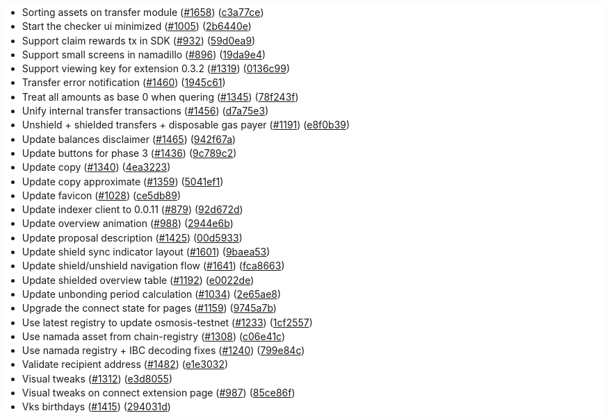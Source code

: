 * Sorting assets on transfer module ([#1658](https://github.com/gnosed/namada-app/issues/1658)) ([c3a77ce](https://github.com/gnosed/namada-app/commit/c3a77cec0999f6c8bc30f15ec98c824475a26206))
* Start the checker ui minimized ([#1005](https://github.com/gnosed/namada-app/issues/1005)) ([2b6440e](https://github.com/gnosed/namada-app/commit/2b6440e88d3f9847d9d71550338ed191cd903d3b))
* Support claim rewards tx in SDK ([#932](https://github.com/gnosed/namada-app/issues/932)) ([59d0ea9](https://github.com/gnosed/namada-app/commit/59d0ea9659658c23c804324d46594783ed695a2e))
* Support small screens in namadillo ([#896](https://github.com/gnosed/namada-app/issues/896)) ([19da9e4](https://github.com/gnosed/namada-app/commit/19da9e49faae8cd305e435b4358c5ee899fc3fbd))
* Support viewing key for extension 0.3.2 ([#1319](https://github.com/gnosed/namada-app/issues/1319)) ([0136c99](https://github.com/gnosed/namada-app/commit/0136c994e40f9f62547a44ba90d07b80205fb346))
* Transfer error notification ([#1460](https://github.com/gnosed/namada-app/issues/1460)) ([1945c61](https://github.com/gnosed/namada-app/commit/1945c61c84eb493a9845ed89d463b07491bd330f))
* Treat all amounts as base 0 when quering ([#1345](https://github.com/gnosed/namada-app/issues/1345)) ([78f243f](https://github.com/gnosed/namada-app/commit/78f243f3cba0c125f820aa83e507d723417b7fac))
* Unify internal transfer transactions ([#1456](https://github.com/gnosed/namada-app/issues/1456)) ([d7a75e3](https://github.com/gnosed/namada-app/commit/d7a75e33b3093fb45f56fb7af4bb26608c5f4ef1))
* Unshield + shielded transfers + disposable gas payer ([#1191](https://github.com/gnosed/namada-app/issues/1191)) ([e8f0b39](https://github.com/gnosed/namada-app/commit/e8f0b39452f0b7fac583ee7cb5812409378cfcd0))
* Update balances disclaimer ([#1465](https://github.com/gnosed/namada-app/issues/1465)) ([942f67a](https://github.com/gnosed/namada-app/commit/942f67a25e11e2de82061b398ced0bda52ae8008))
* Update buttons for phase 3 ([#1436](https://github.com/gnosed/namada-app/issues/1436)) ([9c789c2](https://github.com/gnosed/namada-app/commit/9c789c24e42764baf1a75d9cc9b29b240c4b2b66))
* Update copy ([#1340](https://github.com/gnosed/namada-app/issues/1340)) ([4ea3223](https://github.com/gnosed/namada-app/commit/4ea32236f83064e68a96b1725e9e03db7b521d71))
* Update copy approximate ([#1359](https://github.com/gnosed/namada-app/issues/1359)) ([5041ef1](https://github.com/gnosed/namada-app/commit/5041ef19fd8d8644cdf89cabcef64507a13ece03))
* Update favicon ([#1028](https://github.com/gnosed/namada-app/issues/1028)) ([ce5db89](https://github.com/gnosed/namada-app/commit/ce5db89b654b2857262f92fd6245eea349af72ad))
* Update indexer client to 0.0.11 ([#879](https://github.com/gnosed/namada-app/issues/879)) ([92d672d](https://github.com/gnosed/namada-app/commit/92d672dc2f2d862587266dc7daaec2acdc542a89))
* Update overview animation ([#988](https://github.com/gnosed/namada-app/issues/988)) ([2944e6b](https://github.com/gnosed/namada-app/commit/2944e6b363a4e01e95a524a5785cc44ad63f3665))
* Update proposal description ([#1425](https://github.com/gnosed/namada-app/issues/1425)) ([00d5933](https://github.com/gnosed/namada-app/commit/00d593392df4f2dbf1ca2ef265aceadd4573fb7a))
* Update shield sync indicator layout ([#1601](https://github.com/gnosed/namada-app/issues/1601)) ([9baea53](https://github.com/gnosed/namada-app/commit/9baea5329cbdad757e189a6a5dc4bb28246592e0))
* Update shield/unshield navigation flow ([#1641](https://github.com/gnosed/namada-app/issues/1641)) ([fca8663](https://github.com/gnosed/namada-app/commit/fca86632236fe7a964c5a80562a32eef6a145ebf))
* Update shielded overview table ([#1192](https://github.com/gnosed/namada-app/issues/1192)) ([e0022de](https://github.com/gnosed/namada-app/commit/e0022deea018a4a7cb015a1be5db2371f6a5d654))
* Update unbonding period calculation ([#1034](https://github.com/gnosed/namada-app/issues/1034)) ([2e65ae8](https://github.com/gnosed/namada-app/commit/2e65ae8ae3d2430b6268603785c30016d2df77a6))
* Upgrade the connect state for pages ([#1159](https://github.com/gnosed/namada-app/issues/1159)) ([9745a7b](https://github.com/gnosed/namada-app/commit/9745a7bcac653eea0a32ef4440c1d0cf108f1867))
* Use latest registry to update osmosis-testnet ([#1233](https://github.com/gnosed/namada-app/issues/1233)) ([1cf2557](https://github.com/gnosed/namada-app/commit/1cf25571d6fadc91fe1078a4b389a992a8ece611))
* Use namada asset from chain-registry ([#1308](https://github.com/gnosed/namada-app/issues/1308)) ([c06e41c](https://github.com/gnosed/namada-app/commit/c06e41c72b7545246a0f1be2ab2beb376f88879a))
* Use namada registry + IBC decoding fixes ([#1240](https://github.com/gnosed/namada-app/issues/1240)) ([799e84c](https://github.com/gnosed/namada-app/commit/799e84cf9227da256f4865e89e6b1db9ce564761))
* Validate recipient address ([#1482](https://github.com/gnosed/namada-app/issues/1482)) ([e1e3032](https://github.com/gnosed/namada-app/commit/e1e303209ffcca6158b57e1d7ea59f8502f01460))
* Visual tweaks ([#1312](https://github.com/gnosed/namada-app/issues/1312)) ([e3d8055](https://github.com/gnosed/namada-app/commit/e3d80552cc5c871b49f7b4e0888d5fbb895f392f))
* Visual tweaks on connect extension page ([#987](https://github.com/gnosed/namada-app/issues/987)) ([85ce86f](https://github.com/gnosed/namada-app/commit/85ce86f39cb606292c71d565faeb33d8140d1729))
* Vks birthdays ([#1415](https://github.com/gnosed/namada-app/issues/1415)) ([294031d](https://github.com/gnosed/namada-app/commit/294031d8c7bf53c56fc81404b46d6c63ce13b651))
